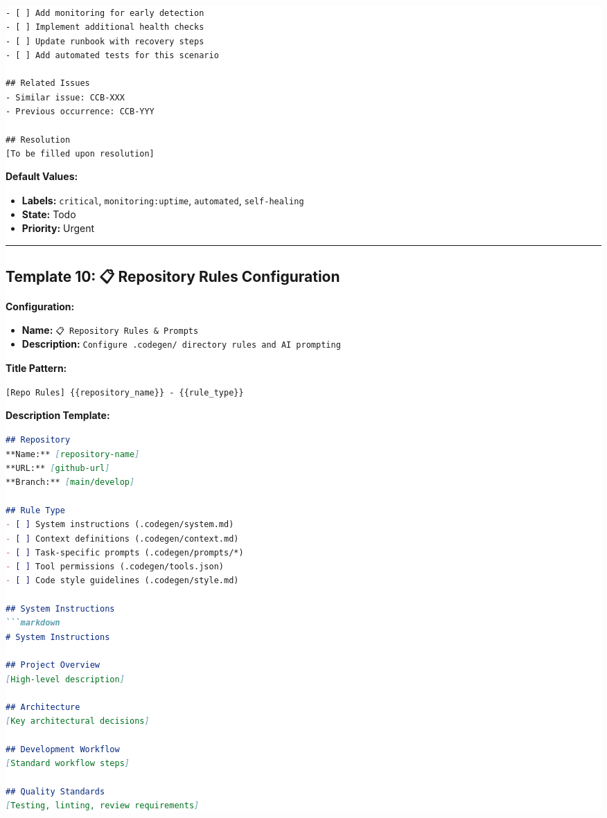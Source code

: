 ```
- [ ] Add monitoring for early detection
- [ ] Implement additional health checks
- [ ] Update runbook with recovery steps
- [ ] Add automated tests for this scenario

## Related Issues
- Similar issue: CCB-XXX
- Previous occurrence: CCB-YYY

## Resolution
[To be filled upon resolution]
```

**Default Values:**
- **Labels:** `critical`, `monitoring:uptime`, `automated`, `self-healing`
- **State:** Todo
- **Priority:** Urgent

---

## Template 10: 📋 Repository Rules Configuration

**Configuration:**
- **Name:** `📋 Repository Rules & Prompts`
- **Description:** `Configure .codegen/ directory rules and AI prompting`

**Title Pattern:**
```
[Repo Rules] {{repository_name}} - {{rule_type}}
```

**Description Template:**
```markdown
## Repository
**Name:** [repository-name]
**URL:** [github-url]
**Branch:** [main/develop]

## Rule Type
- [ ] System instructions (.codegen/system.md)
- [ ] Context definitions (.codegen/context.md)
- [ ] Task-specific prompts (.codegen/prompts/*)
- [ ] Tool permissions (.codegen/tools.json)
- [ ] Code style guidelines (.codegen/style.md)

## System Instructions
```markdown
# System Instructions

## Project Overview
[High-level description]

## Architecture
[Key architectural decisions]

## Development Workflow
[Standard workflow steps]

## Quality Standards
[Testing, linting, review requirements]
```
